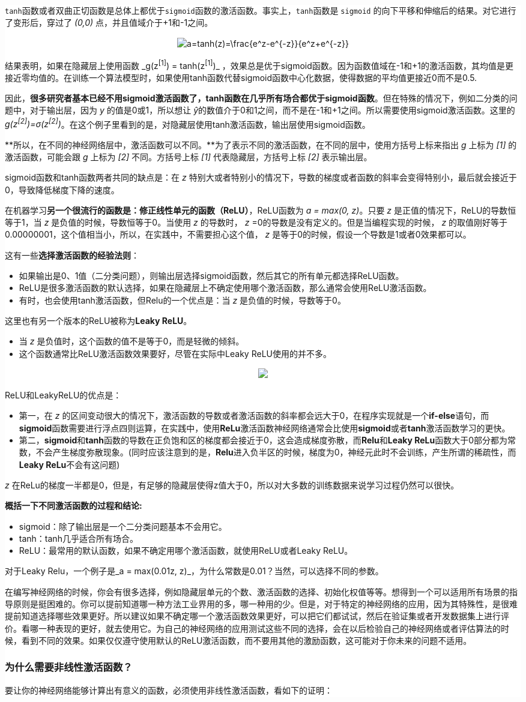 `tanh`函数或者双曲正切函数是总体上都优于`sigmoid`函数的激活函数。事实上，`tanh`函数是 `sigmoid` 的向下平移和伸缩后的结果。对它进行了变形后，穿过了 _(0,0)_ 点，并且值域介于+1和-1之间。

<p align="center">
<img src="https://latex.codecogs.com/gif.latex?a=tanh(z)=\frac{e^z-e^{-z}}{e^z&plus;e^{-z}}" title="a=tanh(z)=\frac{e^z-e^{-z}}{e^z+e^{-z}}" />
</p>
结果表明，如果在隐藏层上使用函数  _g(z<sup>[1]</sup>) = tanh(z<sup>[1]</sup>)_ ，效果总是优于sigmoid函数。因为函数值域在-1和+1的激活函数，其均值是更接近零均值的。在训练一个算法模型时，如果使用tanh函数代替sigmoid函数中心化数据，使得数据的平均值更接近0而不是0.5.

因此，**很多研究者基本已经不用sigmoid激活函数了，tanh函数在几乎所有场合都优于sigmoid函数**。但在特殊的情况下，例如二分类的问题中，对于输出层，因为 _y​_ 的值是0或1，所以想让 _ŷ​_ 的数值介于0和1之间，而不是在-1和+1之间。所以需要使用sigmoid激活函数。这里的 _g(z<sup>[2]</sup>)=σ(z<sup>[2]</sup>)​_ 。在这个例子里看到的是，对隐藏层使用tanh激活函数，输出层使用sigmoid函数。

**所以，在不同的神经网络层中，激活函数可以不同。**为了表示不同的激活函数，在不同的层中，使用方括号上标来指出 _g_ 上标为 _[1]_ 的激活函数，可能会跟 _g_ 上标为 _[2]_ 不同。方括号上标 _[1]_ 代表隐藏层，方括号上标 _[2]_ 表示输出层。

sigmoid函数和tanh函数两者共同的缺点是：在 _z_ 特别大或者特别小的情况下，导数的梯度或者函数的斜率会变得特别小，最后就会接近于0，导致降低梯度下降的速度。

在机器学习**另一个很流行的函数是：修正线性单元的函数（ReLU）**，ReLU函数为 _a = max(0, z)_。只要 _z_ 是正值的情况下，ReLU的导数恒等于1，当 _z_ 是负值的时候，导数恒等于0。当使用 _z_ 的导数时， _z_ =0的导数是没有定义的。但是当编程实现的时候， _z_ 的取值刚好等于0.00000001，这个值相当小，所以，在实践中，不需要担心这个值， _z_ 是等于0的时候，假设一个导数是1或者0效果都可以。

这有一些**选择激活函数的经验法则**：
* 如果输出是0、1值（二分类问题），则输出层选择sigmoid函数，然后其它的所有单元都选择ReLU函数。
* ReLU是很多激活函数的默认选择，如果在隐藏层上不确定使用哪个激活函数，那么通常会使用ReLU激活函数。
* 有时，也会使用tanh激活函数，但Relu的一个优点是：当 _z_ 是负值的时候，导数等于0。

这里也有另一个版本的ReLU被称为**Leaky ReLU**。

* 当 _z_ 是负值时，这个函数的值不是等于0，而是轻微的倾斜。
* 这个函数通常比ReLU激活函数效果要好，尽管在实际中Leaky ReLU使用的并不多。

<p align="center">
<img src="https://raw.github.com/loveunk/deeplearning_ai_books/master/images/L1_week3_9.jpg" />
</p>

ReLU和LeakyReLU的优点是：
* 第一，在 _z_ 的区间变动很大的情况下，激活函数的导数或者激活函数的斜率都会远大于0，在程序实现就是一个**if-else**语句，而**sigmoid**函数需要进行浮点四则运算，在实践中，使用**ReLu**激活函数神经网络通常会比使用**sigmoid**或者**tanh**激活函数学习的更快。
* 第二，**sigmoid**和**tanh**函数的导数在正负饱和区的梯度都会接近于0，这会造成梯度弥散，而**Relu**和**Leaky ReLu**函数大于0部分都为常数，不会产生梯度弥散现象。(同时应该注意到的是，**Relu**进入负半区的时候，梯度为0，神经元此时不会训练，产生所谓的稀疏性，而**Leaky ReLu**不会有这问题)

_z_ 在ReLu的梯度一半都是0，但是，有足够的隐藏层使得z值大于0，所以对大多数的训练数据来说学习过程仍然可以很快。

**概括一下不同激活函数的过程和结论:**

* sigmoid：除了输出层是一个二分类问题基本不会用它。
* tanh：tanh几乎适合所有场合。
* ReLU：最常用的默认函数，如果不确定用哪个激活函数，就使用ReLU或者Leaky ReLU。

对于Leaky Relu，一个例子是_a = max(0.01z, z)_，为什么常数是0.01？当然，可以选择不同的参数。

在编写神经网络的时候，你会有很多选择，例如隐藏层单元的个数、激活函数的选择、初始化权值等等。想得到一个可以适用所有场景的指导原则是挺困难的。你可以提前知道哪一种方法工业界用的多，哪一种用的少。但是，对于特定的神经网络的应用，因为其特殊性，是很难提前知道选择哪些效果更好。所以建议如果不确定哪一个激活函数效果更好，可以把它们都试试，然后在验证集或者开发数据集上进行评价。看哪一种表现的更好，就去使用它。为自己的神经网络的应用测试这些不同的选择，会在以后检验自己的神经网络或者评估算法的时候，看到不同的效果。如果仅仅遵守使用默认的ReLU激活函数，而不要用其他的激励函数，这可能对于你未来的问题不适用。

### 为什么需要非线性激活函数？
要让你的神经网络能够计算出有意义的函数，必须使用非线性激活函数，看如下的证明：
